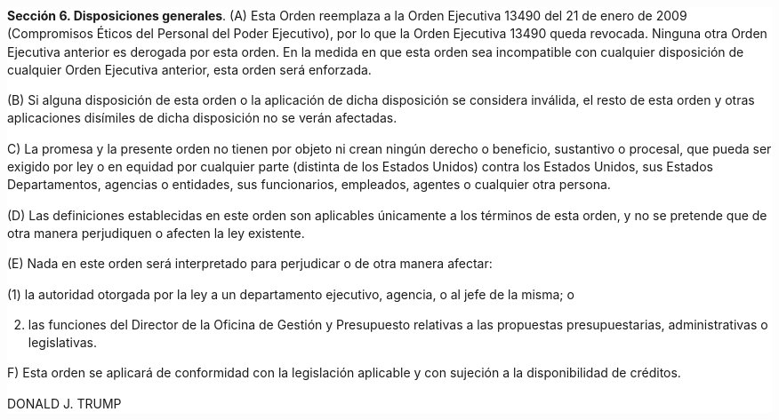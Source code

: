 **Sección 6. Disposiciones generales**. (A) Esta Orden reemplaza a la Orden
Ejecutiva 13490 del 21 de enero de 2009 (Compromisos Éticos del Personal del
Poder Ejecutivo), por lo que la Orden Ejecutiva 13490 queda revocada. Ninguna
otra Orden Ejecutiva anterior es derogada por esta orden. En la medida en que
esta orden sea incompatible con cualquier disposición de cualquier Orden
Ejecutiva anterior, esta orden será enforzada.

(B) Si alguna disposición de esta orden o la aplicación de dicha disposición se
considera inválida, el resto de esta orden y otras aplicaciones disímiles de
dicha disposición no se verán afectadas.

C) La promesa y la presente orden no tienen por objeto ni crean ningún derecho
o beneficio, sustantivo o procesal, que pueda ser exigido por ley o en equidad
por cualquier parte (distinta de los Estados Unidos) contra los Estados Unidos,
sus Estados Departamentos, agencias o entidades, sus funcionarios, empleados,
agentes o cualquier otra persona.

(D) Las definiciones establecidas en este orden son aplicables únicamente a los
términos de esta orden, y no se pretende que de otra manera perjudiquen o
afecten la ley existente.

(E) Nada en este orden será interpretado para perjudicar o de otra manera
afectar:

(1) la autoridad otorgada por la ley a un departamento ejecutivo, agencia, o al
jefe de la misma; o

2) las funciones del Director de la Oficina de Gestión y Presupuesto relativas
a las propuestas presupuestarias, administrativas o legislativas.

F) Esta orden se aplicará de conformidad con la legislación aplicable y con
sujeción a la disponibilidad de créditos.

DONALD J. TRUMP


